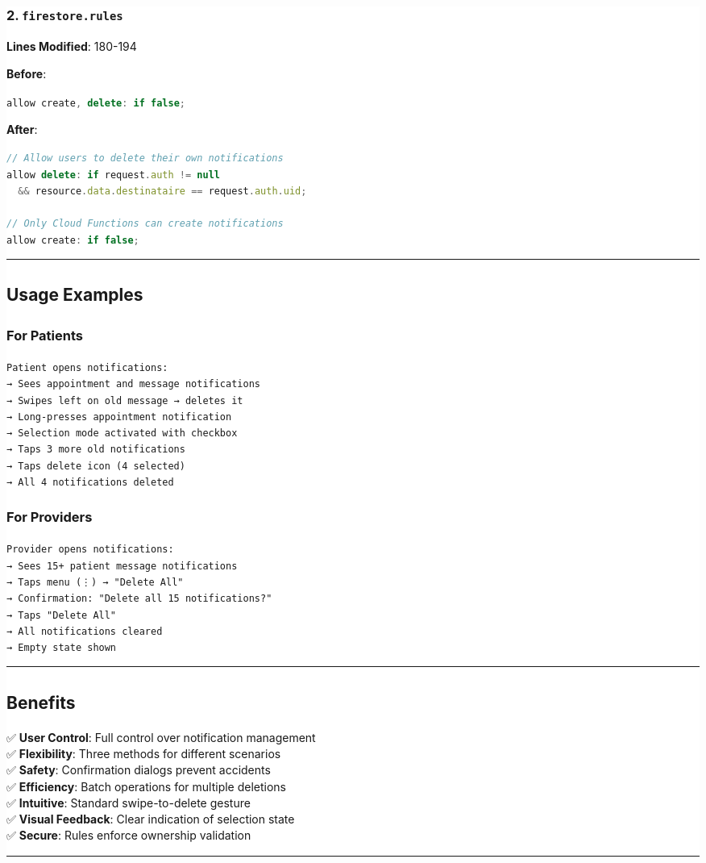 ### 2. `firestore.rules`
**Lines Modified**: 180-194

**Before**:
```javascript
allow create, delete: if false;
```

**After**:
```javascript
// Allow users to delete their own notifications
allow delete: if request.auth != null
  && resource.data.destinataire == request.auth.uid;

// Only Cloud Functions can create notifications
allow create: if false;
```

---

## Usage Examples

### For Patients
```
Patient opens notifications:
→ Sees appointment and message notifications
→ Swipes left on old message → deletes it
→ Long-presses appointment notification
→ Selection mode activated with checkbox
→ Taps 3 more old notifications
→ Taps delete icon (4 selected)
→ All 4 notifications deleted
```

### For Providers
```
Provider opens notifications:
→ Sees 15+ patient message notifications
→ Taps menu (⋮) → "Delete All"
→ Confirmation: "Delete all 15 notifications?"
→ Taps "Delete All"
→ All notifications cleared
→ Empty state shown
```

---

## Benefits

✅ **User Control**: Full control over notification management  
✅ **Flexibility**: Three methods for different scenarios  
✅ **Safety**: Confirmation dialogs prevent accidents  
✅ **Efficiency**: Batch operations for multiple deletions  
✅ **Intuitive**: Standard swipe-to-delete gesture  
✅ **Visual Feedback**: Clear indication of selection state  
✅ **Secure**: Rules enforce ownership validation  

---